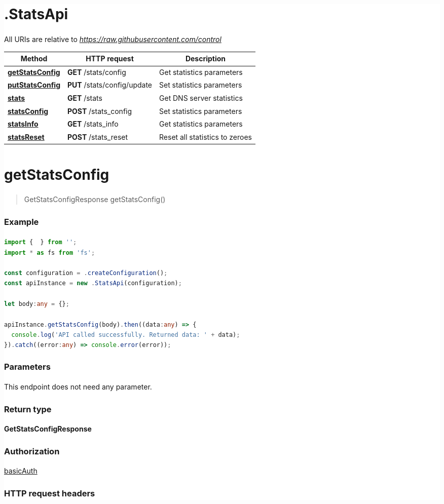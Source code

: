 # .StatsApi

All URIs are relative to *https://raw.githubusercontent.com/control*

Method | HTTP request | Description
------------- | ------------- | -------------
[**getStatsConfig**](StatsApi.md#getStatsConfig) | **GET** /stats/config | Get statistics parameters
[**putStatsConfig**](StatsApi.md#putStatsConfig) | **PUT** /stats/config/update | Set statistics parameters
[**stats**](StatsApi.md#stats) | **GET** /stats | Get DNS server statistics
[**statsConfig**](StatsApi.md#statsConfig) | **POST** /stats_config | Set statistics parameters
[**statsInfo**](StatsApi.md#statsInfo) | **GET** /stats_info | Get statistics parameters
[**statsReset**](StatsApi.md#statsReset) | **POST** /stats_reset | Reset all statistics to zeroes


# **getStatsConfig**
> GetStatsConfigResponse getStatsConfig()


### Example


```typescript
import {  } from '';
import * as fs from 'fs';

const configuration = .createConfiguration();
const apiInstance = new .StatsApi(configuration);

let body:any = {};

apiInstance.getStatsConfig(body).then((data:any) => {
  console.log('API called successfully. Returned data: ' + data);
}).catch((error:any) => console.error(error));
```


### Parameters
This endpoint does not need any parameter.


### Return type

**GetStatsConfigResponse**

### Authorization

[basicAuth](README.md#basicAuth)

### HTTP request headers

